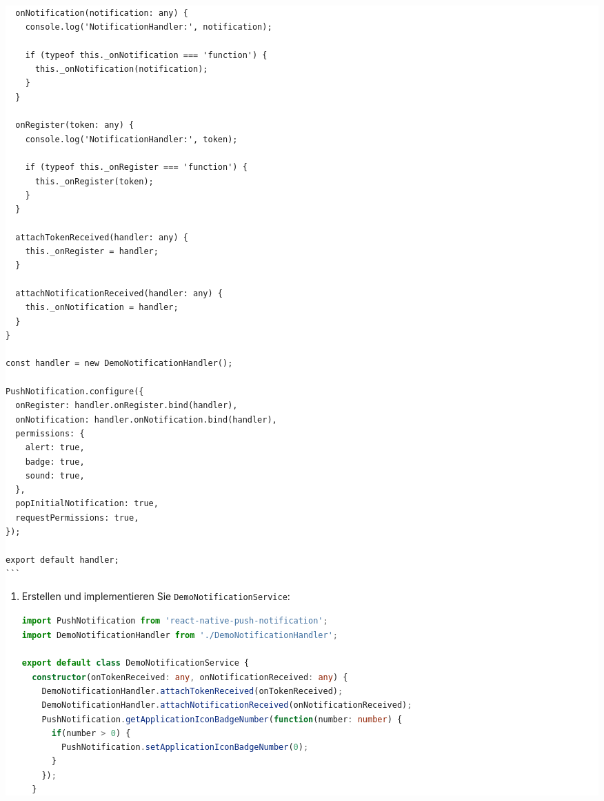       onNotification(notification: any) {
        console.log('NotificationHandler:', notification);

        if (typeof this._onNotification === 'function') {
          this._onNotification(notification);
        }
      }

      onRegister(token: any) {
        console.log('NotificationHandler:', token);

        if (typeof this._onRegister === 'function') {
          this._onRegister(token);
        }
      }

      attachTokenReceived(handler: any) {
        this._onRegister = handler;
      }

      attachNotificationReceived(handler: any) {
        this._onNotification = handler;
      }
    }

    const handler = new DemoNotificationHandler();

    PushNotification.configure({
      onRegister: handler.onRegister.bind(handler),
      onNotification: handler.onNotification.bind(handler),
      permissions: {
        alert: true,
        badge: true,
        sound: true,
      },
      popInitialNotification: true,
      requestPermissions: true,
    });

    export default handler;
    ```

1. Erstellen und implementieren Sie `DemoNotificationService`:

    ```typescript
    import PushNotification from 'react-native-push-notification';
    import DemoNotificationHandler from './DemoNotificationHandler';

    export default class DemoNotificationService {
      constructor(onTokenReceived: any, onNotificationReceived: any) {
        DemoNotificationHandler.attachTokenReceived(onTokenReceived);
        DemoNotificationHandler.attachNotificationReceived(onNotificationReceived);
        PushNotification.getApplicationIconBadgeNumber(function(number: number) {
          if(number > 0) {
            PushNotification.setApplicationIconBadgeNumber(0);
          }
        });
      }
